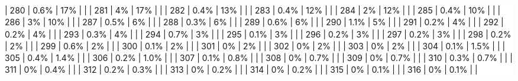 | 280 | 0.6% | 17% |  |
| 281 | 4% | 17% |  |
| 282 | 0.4% | 13% |  |
| 283 | 0.4% | 12% |  |
| 284 | 2% | 12% |  |
| 285 | 0.4% | 10% |  |
| 286 | 3% | 10% |  |
| 287 | 0.5% | 6% |  |
| 288 | 0.3% | 6% |  |
| 289 | 0.6% | 6% |  |
| 290 | 1.1% | 5% |  |
| 291 | 0.2% | 4% |  |
| 292 | 0.2% | 4% |  |
| 293 | 0.3% | 4% |  |
| 294 | 0.7% | 3% |  |
| 295 | 0.1% | 3% |  |
| 296 | 0.2% | 3% |  |
| 297 | 0.2% | 3% |  |
| 298 | 0.2% | 2% |  |
| 299 | 0.6% | 2% |  |
| 300 | 0.1% | 2% |  |
| 301 | 0% | 2% |  |
| 302 | 0% | 2% |  |
| 303 | 0% | 2% |  |
| 304 | 0.1% | 1.5% |  |
| 305 | 0.4% | 1.4% |  |
| 306 | 0.2% | 1.0% |  |
| 307 | 0.1% | 0.8% |  |
| 308 | 0% | 0.7% |  |
| 309 | 0% | 0.7% |  |
| 310 | 0.3% | 0.7% |  |
| 311 | 0% | 0.4% |  |
| 312 | 0.2% | 0.3% |  |
| 313 | 0% | 0.2% |  |
| 314 | 0% | 0.2% |  |
| 315 | 0% | 0.1% |  |
| 316 | 0% | 0.1% |  |